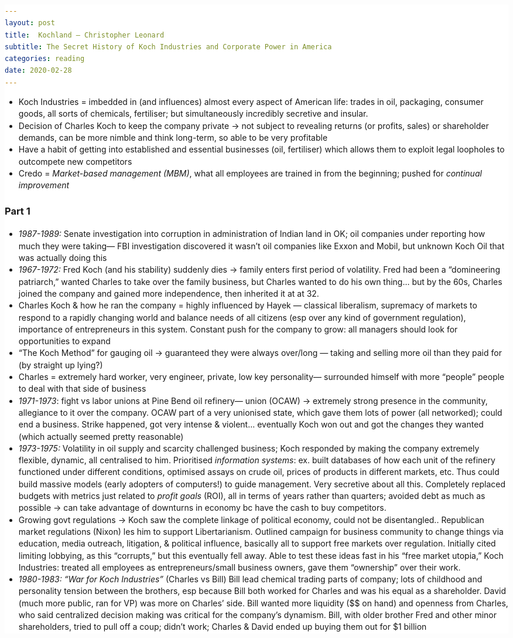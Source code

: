 ```yaml
---
layout: post
title:  Kochland — Christopher Leonard 
subtitle: The Secret History of Koch Industries and Corporate Power in America
categories: reading
date: 2020-02-28
---
```


* Koch Industries = imbedded in (and influences) almost every aspect of American life: trades in oil, packaging, consumer goods, all sorts of chemicals, fertiliser; but simultaneously incredibly secretive and insular.
* Decision of Charles Koch to keep the company private -> not subject to revealing returns (or profits, sales) or shareholder demands, can be more nimble and think long-term, so able to be very profitable
* Have a habit of getting into established and essential businesses (oil, fertiliser) which allows them to exploit legal loopholes to outcompete new competitors 
* Credo = *Market-based management (MBM)*, what all employees are trained in from the beginning; pushed for *continual improvement* 

### Part 1
* *1987-1989:* Senate investigation into corruption in administration of Indian land in OK; oil companies under reporting how much they were taking— FBI investigation discovered it wasn’t oil companies like Exxon and Mobil, but unknown Koch Oil that was actually doing this
* *1967-1972:* Fred Koch (and his stability) suddenly dies -> family enters first period of volatility. Fred had been a “domineering patriarch,” wanted Charles to take over the family business, but Charles wanted to do his own thing... but by the 60s, Charles joined the company and gained more independence, then inherited it at at 32. 
* Charles Koch & how he ran the company = highly influenced by Hayek — classical liberalism, supremacy of markets to respond to a rapidly changing world and balance needs of all citizens (esp over any kind of government regulation), importance of entrepreneurs in this system. Constant push for the company to grow: all managers should look for opportunities to expand
* “The Koch Method” for gauging oil -> guaranteed they were always over/long — taking and selling more oil than they paid for (by straight up lying?) 
* Charles = extremely hard worker, very engineer, private, low key personality— surrounded himself with more “people” people to deal with that side of business
* *1971-1973*: fight vs labor unions at Pine Bend oil refinery— union (OCAW) -> extremely strong presence in the community, allegiance to it over the company. OCAW part of a very unionised state, which gave them lots of power (all networked); could end a business. Strike happened, got very intense & violent... eventually Koch won out and got the changes they wanted (which actually seemed pretty reasonable)
* *1973-1975:* Volatility in oil supply and scarcity challenged business; Koch responded by making the company extremely flexible, dynamic, all centralised to him. Prioritised *information systems*:  ex. built databases of how each unit of the refinery functioned under different conditions, optimised assays on crude oil, prices of products in different markets, etc. Thus could build massive models (early adopters of computers!) to guide management. Very secretive about all this. Completely replaced budgets with metrics just related to *profit goals* (ROI), all in terms of years rather than quarters; avoided debt as much as possible -> can take advantage of downturns in economy bc have the cash to buy competitors. 
* Growing govt regulations -> Koch saw the complete linkage of political economy, could not be disentangled.. Republican market regulations (Nixon) les him to support Libertarianism. Outlined campaign for business community to change things via education, media outreach, litigation, & political influence, basically all to support free markets over regulation. Initially cited limiting lobbying, as this “corrupts,” but this eventually fell away. Able to test these ideas fast in his “free market utopia,” Koch Industries: treated all employees as entrepreneurs/small business owners, gave them “ownership” over their work. 
* *1980-1983: “War for Koch Industries”* (Charles vs Bill) Bill lead chemical trading parts of company; lots of childhood and personality tension between the brothers, esp because Bill both worked for Charles and was his equal as a shareholder. David (much more public, ran for VP) was more on Charles’ side. Bill wanted more liquidity ($$ on hand) and openness from Charles, who said centralized decision making was critical for the company’s dynamism. Bill, with older brother Fred and other minor shareholders, tried to pull off a coup; didn’t work; Charles & David ended up buying them out for $1 billion